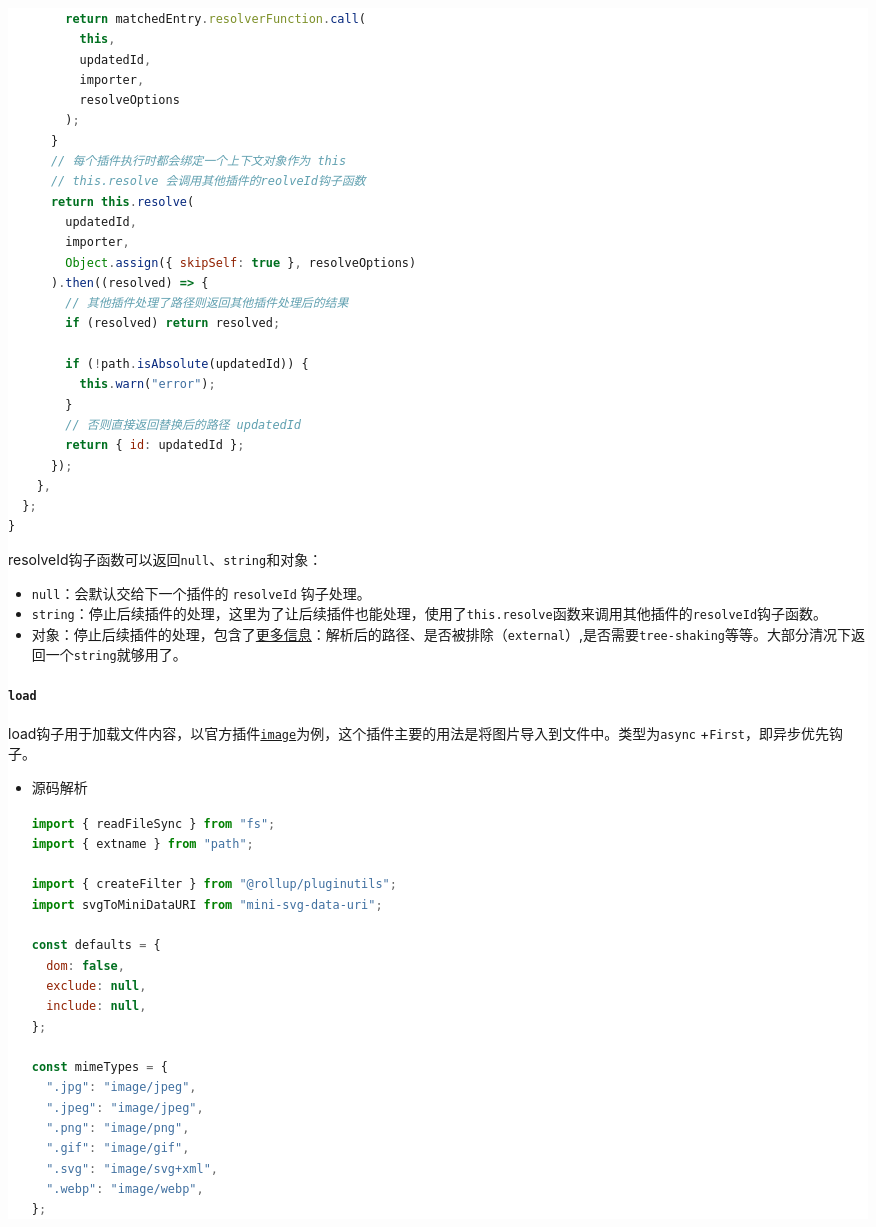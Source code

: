   ```js
          return matchedEntry.resolverFunction.call(
            this,
            updatedId,
            importer,
            resolveOptions
          );
        }
        // 每个插件执行时都会绑定一个上下文对象作为 this
        // this.resolve 会调用其他插件的reolveId钩子函数
        return this.resolve(
          updatedId,
          importer,
          Object.assign({ skipSelf: true }, resolveOptions)
        ).then((resolved) => {
          // 其他插件处理了路径则返回其他插件处理后的结果
          if (resolved) return resolved;
  
          if (!path.isAbsolute(updatedId)) {
            this.warn("error");
          }
          // 否则直接返回替换后的路径 updatedId
          return { id: updatedId };
        });
      },
    };
  }
  
  ```

  resolveId钩子函数可以返回`null`、`string`和对象：

  - `null`：会默认交给下一个插件的 `resolveId` 钩子处理。
  - `string`：停止后续插件的处理，这里为了让后续插件也能处理，使用了`this.resolve`函数来调用其他插件的`resolveId`钩子函数。
  - 对象：停止后续插件的处理，包含了[更多信息](https://rollupjs.org/plugin-development/#resolveid)：解析后的路径、是否被排除（`external`）,是否需要`tree-shaking`等等。大部分清况下返回一个`string`就够用了。

#### `load`

load钩子用于加载文件内容，以官方插件[`image`](https://github.com/rollup/plugins/blob/master/packages/image/src/index.js)为例，这个插件主要的用法是将图片导入到文件中。类型为`async` +`First`，即异步优先钩子。

- 源码解析

  ```js
  import { readFileSync } from "fs";
  import { extname } from "path";
  
  import { createFilter } from "@rollup/pluginutils";
  import svgToMiniDataURI from "mini-svg-data-uri";
  
  const defaults = {
    dom: false,
    exclude: null,
    include: null,
  };
  
  const mimeTypes = {
    ".jpg": "image/jpeg",
    ".jpeg": "image/jpeg",
    ".png": "image/png",
    ".gif": "image/gif",
    ".svg": "image/svg+xml",
    ".webp": "image/webp",
  };
  
  ```
